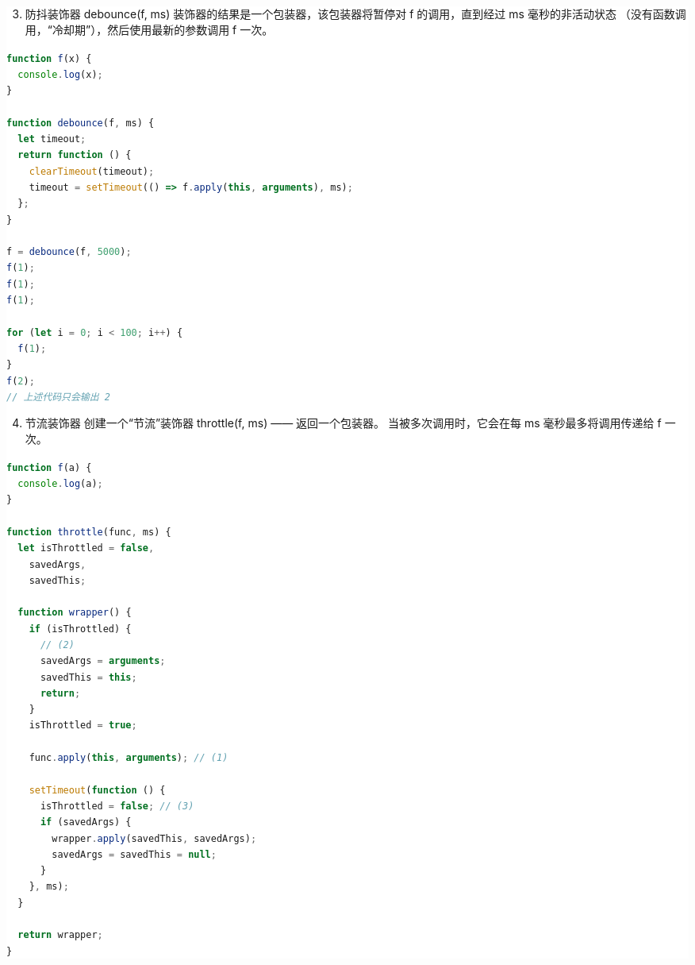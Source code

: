 
3. 防抖装饰器
debounce(f, ms) 装饰器的结果是一个包装器，该包装器将暂停对 f 的调用，直到经过 ms 毫秒的非活动状态
（没有函数调用，“冷却期”），然后使用最新的参数调用 f 一次。
```js
function f(x) {
  console.log(x);
}

function debounce(f, ms) {
  let timeout;
  return function () {
    clearTimeout(timeout);
    timeout = setTimeout(() => f.apply(this, arguments), ms);
  };
}

f = debounce(f, 5000);
f(1);
f(1);
f(1);

for (let i = 0; i < 100; i++) {
  f(1);
}
f(2);
// 上述代码只会输出 2
```

4. 节流装饰器
创建一个“节流”装饰器 throttle(f, ms) —— 返回一个包装器。
当被多次调用时，它会在每 ms 毫秒最多将调用传递给 f 一次。
```js
function f(a) {
  console.log(a);
}

function throttle(func, ms) {
  let isThrottled = false,
    savedArgs,
    savedThis;

  function wrapper() {
    if (isThrottled) {
      // (2)
      savedArgs = arguments;
      savedThis = this;
      return;
    }
    isThrottled = true;

    func.apply(this, arguments); // (1)

    setTimeout(function () {
      isThrottled = false; // (3)
      if (savedArgs) {
        wrapper.apply(savedThis, savedArgs);
        savedArgs = savedThis = null;
      }
    }, ms);
  }

  return wrapper;
}

```
